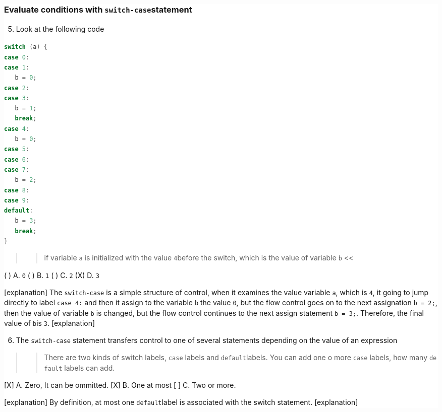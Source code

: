 ### Evaluate conditions with `switch-case`statement

5. Look at the following code
```java
switch (a) {
case 0:
case 1:
   b = 0;
case 2:
case 3:
   b = 1;
   break;
case 4:
   b = 0;
case 5:
case 6:
case 7:
   b = 2;
case 8:
case 9:
default: 
   b = 3;
   break;
}
```

>> if variable `a` is initialized with the value `4`before the switch, which is the value of variable `b` <<

( ) A. `0`
( ) B. `1`
( ) C. `2`
(X) D. `3`

[explanation]
The `switch-case` is a simple structure of control, when it examines the value variable `a`, which is `4`, it going to jump directly to label  `case 4:` and then it assign to the variable `b` the value `0`, but the flow control goes on to the next assignation `b = 2;`, then the value of variable `b` is changed, but the flow control continues to the next assign statement `b = 3;`. Therefore, the final value of `b`is `3`.
[explanation]

6. The  `switch-case` statement transfers control to one of several statements depending on the value of an expression

>> There are two kinds of switch labels, `case` labels and `default`labels. You can add one o more `case` labels, how many `default` labels can add.

[X] A. Zero, It can be ommitted.
[X] B. One at most
[ ] C. Two or more.

[explanation]
By definition, at most one `default`label is associated with the switch statement.
[explanation]
